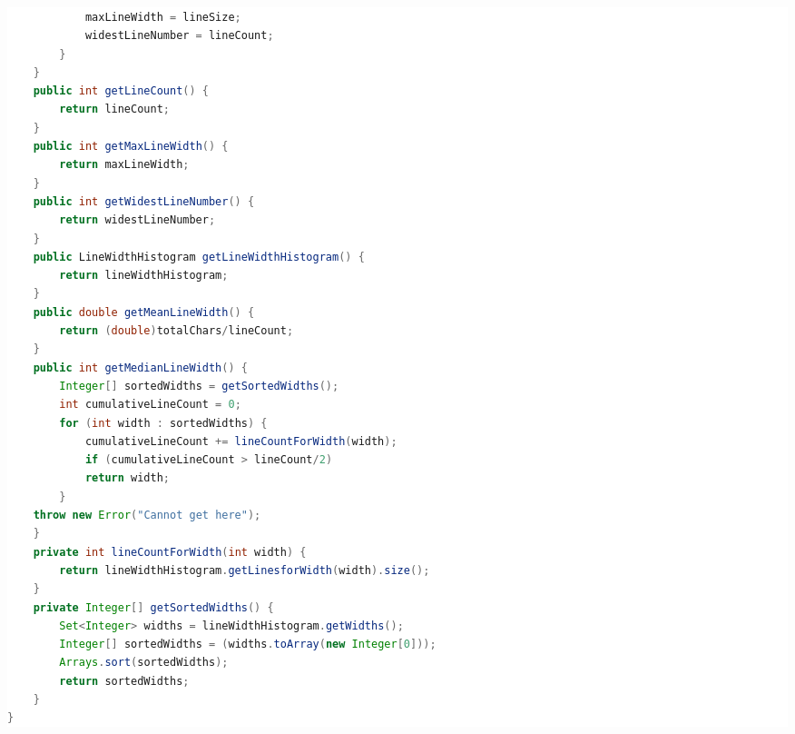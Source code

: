 ```java
			maxLineWidth = lineSize;
			widestLineNumber = lineCount;
		}
	}
	public int getLineCount() {
		return lineCount;
	}
	public int getMaxLineWidth() {
		return maxLineWidth;
	}
	public int getWidestLineNumber() {
		return widestLineNumber;
	}
	public LineWidthHistogram getLineWidthHistogram() {
		return lineWidthHistogram;
	}
	public double getMeanLineWidth() {
		return (double)totalChars/lineCount;
	}
	public int getMedianLineWidth() {
		Integer[] sortedWidths = getSortedWidths();
		int cumulativeLineCount = 0;
		for (int width : sortedWidths) {
			cumulativeLineCount += lineCountForWidth(width);
			if (cumulativeLineCount > lineCount/2)
			return width;
		}
	throw new Error("Cannot get here");
	}
	private int lineCountForWidth(int width) {
		return lineWidthHistogram.getLinesforWidth(width).size();
	}
	private Integer[] getSortedWidths() {
		Set<Integer> widths = lineWidthHistogram.getWidths();
		Integer[] sortedWidths = (widths.toArray(new Integer[0]));
		Arrays.sort(sortedWidths);
		return sortedWidths;
	}
}
```